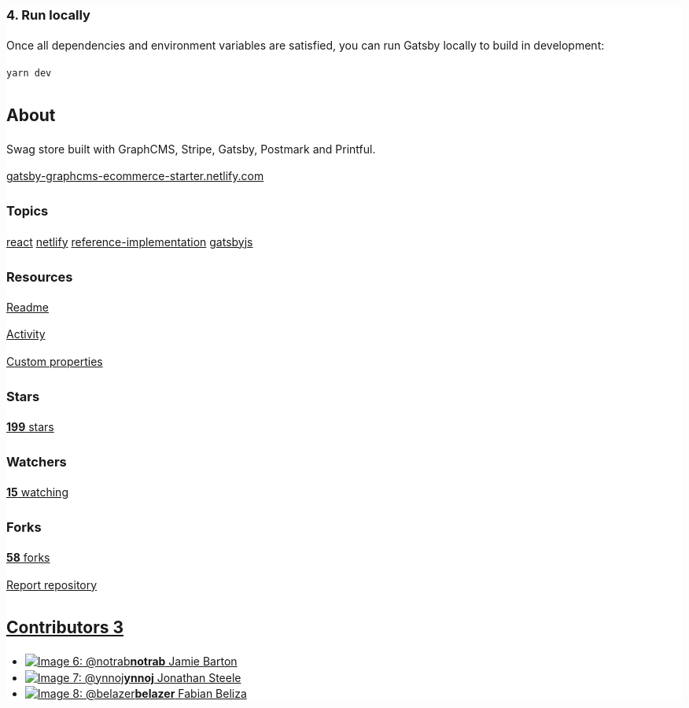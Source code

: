 ### 4\. Run locally

[](https://github.com/hygraph/gatsby-graphcms-ecommerce-starter?screenshot=true#4-run-locally)

Once all dependencies and environment variables are satisfied, you can run Gatsby locally to build in development:

```shell
yarn dev
```

About
-----

Swag store built with GraphCMS, Stripe, Gatsby, Postmark and Printful.

[gatsby-graphcms-ecommerce-starter.netlify.com](https://gatsby-graphcms-ecommerce-starter.netlify.com/ "https://gatsby-graphcms-ecommerce-starter.netlify.com")

### Topics

[react](https://github.com/topics/react "Topic: react") [netlify](https://github.com/topics/netlify "Topic: netlify") [reference-implementation](https://github.com/topics/reference-implementation "Topic: reference-implementation") [gatsbyjs](https://github.com/topics/gatsbyjs "Topic: gatsbyjs")

### Resources

[Readme](https://github.com/hygraph/gatsby-graphcms-ecommerce-starter?screenshot=true#readme-ov-file)

[Activity](https://github.com/hygraph/gatsby-graphcms-ecommerce-starter/activity)

[Custom properties](https://github.com/hygraph/gatsby-graphcms-ecommerce-starter/custom-properties)

### Stars

[**199** stars](https://github.com/hygraph/gatsby-graphcms-ecommerce-starter/stargazers)

### Watchers

[**15** watching](https://github.com/hygraph/gatsby-graphcms-ecommerce-starter/watchers)

### Forks

[**58** forks](https://github.com/hygraph/gatsby-graphcms-ecommerce-starter/forks)

[Report repository](https://github.com/contact/report-content?content_url=https%3A%2F%2Fgithub.com%2Fhygraph%2Fgatsby-graphcms-ecommerce-starter&report=hygraph+%28user%29)

[Contributors 3](https://github.com/hygraph/gatsby-graphcms-ecommerce-starter/graphs/contributors)
--------------------------------------------------------------------------------------------------

*    [![Image 6: @notrab](https://avatars.githubusercontent.com/u/950181?s=64&v=4)](https://github.com/notrab)[**notrab** Jamie Barton](https://github.com/notrab)
*    [![Image 7: @ynnoj](https://avatars.githubusercontent.com/u/3578709?s=64&v=4)](https://github.com/ynnoj)[**ynnoj** Jonathan Steele](https://github.com/ynnoj)
*    [![Image 8: @belazer](https://avatars.githubusercontent.com/u/9197688?s=64&v=4)](https://github.com/belazer)[**belazer** Fabian Beliza](https://github.com/belazer)
